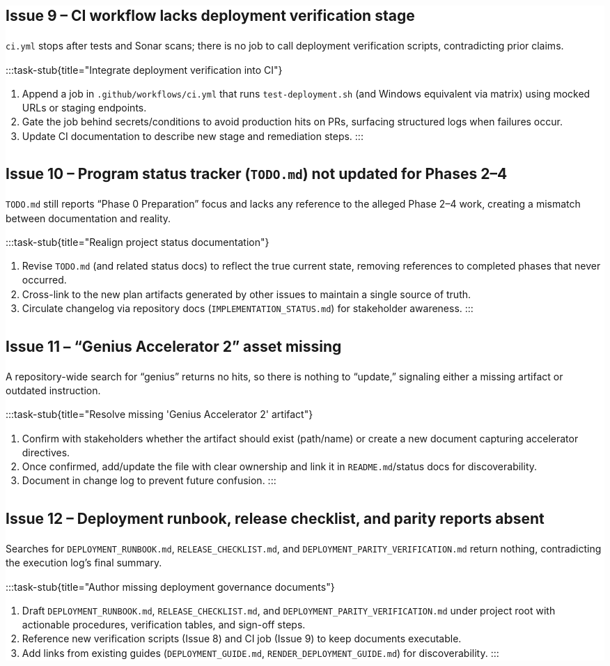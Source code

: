 ## Issue 9 – CI workflow lacks deployment verification stage  
`ci.yml` stops after tests and Sonar scans; there is no job to call deployment verification scripts, contradicting prior claims.

:::task-stub{title="Integrate deployment verification into CI"}
1. Append a job in `.github/workflows/ci.yml` that runs `test-deployment.sh` (and Windows equivalent via matrix) using mocked URLs or staging endpoints.  
2. Gate the job behind secrets/conditions to avoid production hits on PRs, surfacing structured logs when failures occur.  
3. Update CI documentation to describe new stage and remediation steps.
:::

## Issue 10 – Program status tracker (`TODO.md`) not updated for Phases 2–4  
`TODO.md` still reports “Phase 0 Preparation” focus and lacks any reference to the alleged Phase 2–4 work, creating a mismatch between documentation and reality.

:::task-stub{title="Realign project status documentation"}
1. Revise `TODO.md` (and related status docs) to reflect the true current state, removing references to completed phases that never occurred.  
2. Cross-link to the new plan artifacts generated by other issues to maintain a single source of truth.  
3. Circulate changelog via repository docs (`IMPLEMENTATION_STATUS.md`) for stakeholder awareness.
:::

## Issue 11 – “Genius Accelerator 2” asset missing  
A repository-wide search for “genius” returns no hits, so there is nothing to “update,” signaling either a missing artifact or outdated instruction.

:::task-stub{title="Resolve missing 'Genius Accelerator 2' artifact"}
1. Confirm with stakeholders whether the artifact should exist (path/name) or create a new document capturing accelerator directives.  
2. Once confirmed, add/update the file with clear ownership and link it in `README.md`/status docs for discoverability.  
3. Document in change log to prevent future confusion.
:::

## Issue 12 – Deployment runbook, release checklist, and parity reports absent  
Searches for `DEPLOYMENT_RUNBOOK.md`, `RELEASE_CHECKLIST.md`, and `DEPLOYMENT_PARITY_VERIFICATION.md` return nothing, contradicting the execution log’s final summary.

:::task-stub{title="Author missing deployment governance documents"}
1. Draft `DEPLOYMENT_RUNBOOK.md`, `RELEASE_CHECKLIST.md`, and `DEPLOYMENT_PARITY_VERIFICATION.md` under project root with actionable procedures, verification tables, and sign-off steps.  
2. Reference new verification scripts (Issue 8) and CI job (Issue 9) to keep documents executable.  
3. Add links from existing guides (`DEPLOYMENT_GUIDE.md`, `RENDER_DEPLOYMENT_GUIDE.md`) for discoverability.
:::
